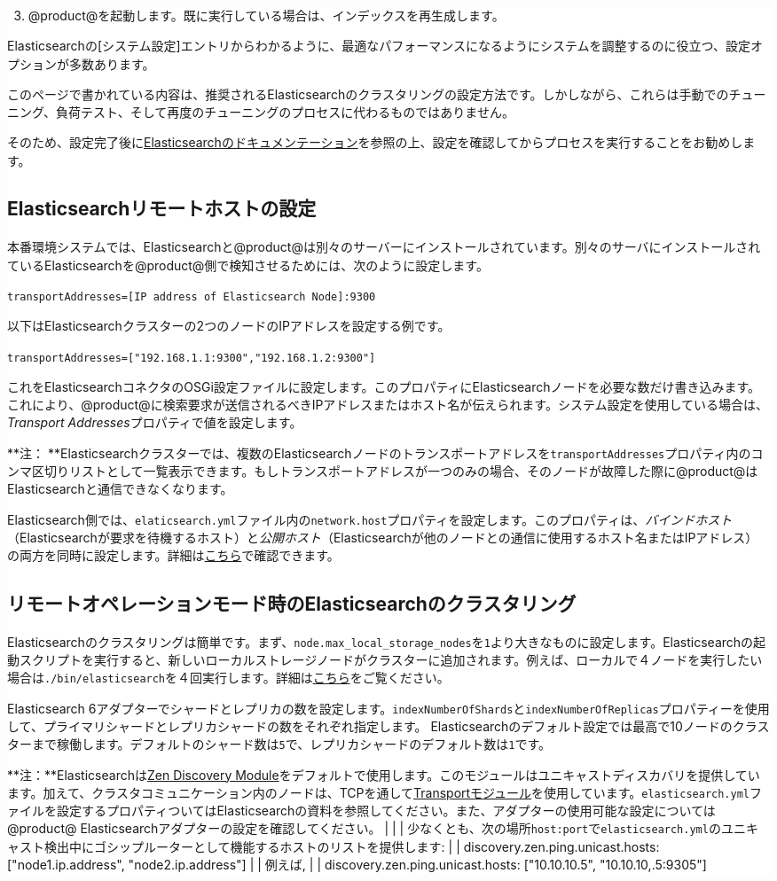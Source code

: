 3. @product@を起動します。既に実行している場合は、インデックスを再生成します。

Elasticsearchの[システム設定]エントリからわかるように、最適なパフォーマンスになるようにシステムを調整するのに役立つ、設定オプションが多数あります。


このページで書かれている内容は、推奨されるElasticsearchのクラスタリングの設定方法です。しかしながら、これらは手動でのチューニング、負荷テスト、そして再度のチューニングのプロセスに代わるものではありません。

そのため、設定完了後に[Elasticsearchのドキュメンテーション](https://www.elastic.co/guide/en/elasticsearch/reference/6.5/important-settings.html)を参照の上、設定を確認してからプロセスを実行することをお勧めします。 

## Elasticsearchリモートホストの設定

本番環境システムでは、Elasticsearchと@product@は別々のサーバーにインストールされています。別々のサーバにインストールされているElasticsearchを@product@側で検知させるためには、次のように設定します。


    transportAddresses=[IP address of Elasticsearch Node]:9300

以下はElasticsearchクラスターの2つのノードのIPアドレスを設定する例です。

    transportAddresses=["192.168.1.1:9300","192.168.1.2:9300"]

これをElasticsearchコネクタのOSGi設定ファイルに設定します。このプロパティにElasticsearchノードを必要な数だけ書き込みます。これにより、@product@に検索要求が送信されるべきIPアドレスまたはホスト名が伝えられます。システム設定を使用している場合は、*Transport Addresses*プロパティで値を設定します。

**注： **Elasticsearchクラスターでは、複数のElasticsearchノードのトランスポートアドレスを`transportAddresses`プロパティ内のコンマ区切りリストとして一覧表示できます。もしトランスポートアドレスが一つのみの場合、そのノードが故障した際に@product@はElasticsearchと通信できなくなります。 

Elasticsearch側では、`elaticsearch.yml`ファイル内の`network.host`プロパティを設定します。このプロパティは、*バインドホスト*（Elasticsearchが要求を待機するホスト）と*公開ホスト*（Elasticsearchが他のノードとの通信に使用するホスト名またはIPアドレス）の両方を同時に設定します。詳細は[こちら](https://www.elastic.co/guide/en/elasticsearch/reference/6.5/modules-network.html)で確認できます。 

## リモートオペレーションモード時のElasticsearchのクラスタリング 

Elasticsearchのクラスタリングは簡単です。まず、`node.max_local_storage_nodes`を`1`より大きなものに設定します。Elasticsearchの起動スクリプトを実行すると、新しいローカルストレージノードがクラスターに追加されます。例えば、ローカルで４ノードを実行したい場合は`./bin/elasticsearch`を４回実行します。詳細は[こちら](https://www.elastic.co/guide/en/elasticsearch/reference/6.5/modules-node.html#max-local-storage-nodes)をご覧ください。

Elasticsearch 6アダプターでシャードとレプリカの数を設定します。`indexNumberOfShards`と`indexNumberOfReplicas`プロパティーを使用して、プライマリシャードとレプリカシャードの数をそれぞれ指定します。
Elasticsearchのデフォルト設定では最高で10ノードのクラスターまで稼働します。デフォルトのシャード数は`5`で、レプリカシャードのデフォルト数は`1`です。 

**注：**Elasticsearchは[Zen Discovery Module](https://www.elastic.co/guide/en/elasticsearch/reference/6.5/modules-discovery-zen.html)をデフォルトで使用します。このモジュールはユニキャストディスカバリを提供しています。加えて、クラスタコミュニケーション内のノードは、TCPを通して[Transportモジュール](https://www.elastic.co/guide/en/elasticsearch/reference/6.5/modules-transport.html)を使用しています。`elasticsearch.yml`ファイルを設定するプロパティついてはElasticsearchの資料を参照してください。また、アダプターの使用可能な設定については@product@ Elasticsearchアダプターの設定を確認してください。
| 
|
| 少なくとも、次の場所`host:port`で`elasticsearch.yml`のユニキャスト検出中にゴシップルーターとして機能するホストのリストを提供します:
|
|     discovery.zen.ping.unicast.hosts: ["node1.ip.address", "node2.ip.address"]
|
| 例えば,
|
|     discovery.zen.ping.unicast.hosts: ["10.10.10.5", "10.10.10,.5:9305"]
